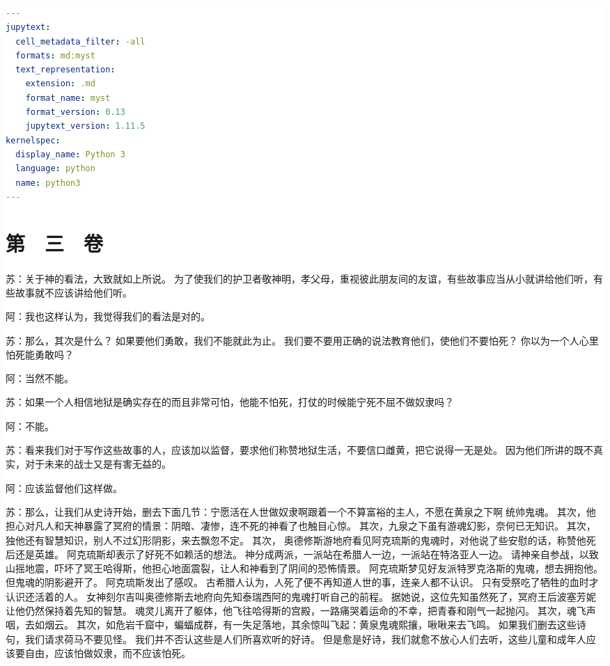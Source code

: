 ```yaml
---
jupytext:
  cell_metadata_filter: -all
  formats: md:myst
  text_representation:
    extension: .md
    format_name: myst
    format_version: 0.13
    jupytext_version: 1.11.5
kernelspec:
  display_name: Python 3
  language: python
  name: python3
---
```

# 第　三　卷

 苏：关于神的看法，大致就如上所说。
为了使我们的护卫者敬神明，孝父母，重视彼此朋友间的友谊，有些故事应当从小就讲给他们听，有些故事就不应该讲给他们听。

 阿：我也这样认为，我觉得我们的看法是对的。

 苏：那么，其次是什么？
如果要他们勇敢，我们不能就此为止。
我们要不要用正确的说法教育他们，使他们不要怕死？
你以为一个人心里怕死能勇敢吗？

 阿：当然不能。

 苏：如果一个人相信地狱是确实存在的而且非常可怕，他能不怕死，打仗的时候能宁死不屈不做奴隶吗？

 阿：不能。

 苏：看来我们对于写作这些故事的人，应该加以监督，要求他们称赞地狱生活，不要信口雌黄，把它说得一无是处。
因为他们所讲的既不真实，对于未来的战士又是有害无益的。

 阿：应该监督他们这样做。

 苏：那么，让我们从史诗开始，删去下面几节：宁愿活在人世做奴隶啊跟着一个不算富裕的主人，不愿在黄泉之下啊
统帅鬼魂。
 其次，他担心对凡人和天神暴露了冥府的情景：阴暗、凄惨，连不死的神看了也触目心惊。
其次，九泉之下虽有游魂幻影，奈何已无知识。
其次，独他还有智慧知识，别人不过幻形阴影，来去飘忽不定。
其次，
奥德修斯游地府看见阿克琉斯的鬼魂时，对他说了些安慰的话，称赞他死后还是英雄。
阿克琉斯却表示了好死不如赖活的想法。
神分成两派，一派站在希腊人一边，一派站在特洛亚人一边。
请神亲自参战，以致山摇地震，吓坏了冥王哈得斯，他担心地面震裂，让人和神看到了阴间的恐怖情景。
阿克琉斯梦见好友派特罗克洛斯的鬼魂，想去拥抱他。
但鬼魂的阴影避开了。
阿克琉斯发出了感叹。
古希腊人认为，人死了便不再知道人世的事，连亲人都不认识。
只有受祭吃了牺牲的血时才认识还活着的人。
女神刻尔吉叫奥德修斯去地府向先知泰瑞西阿的鬼魂打听自己的前程。
据她说，这位先知虽然死了，冥府王后波塞芳妮让他仍然保持着先知的智慧。
魂灵儿离开了躯体，他飞往哈得斯的宫殿，一路痛哭着运命的不幸，把青春和刚气一起抛闪。
其次，魂飞声咽，去如烟云。
 其次，如危岩千窟中，蝙蝠成群，有一失足落地，其余惊叫飞起：黄泉鬼魂熙攘，啾啾来去飞鸣。
如果我们删去这些诗句，我们请求荷马不要见怪。
我们并不否认这些是人们所喜欢听的好诗。
但是愈是好诗，我们就愈不放心人们去听，这些儿童和成年人应该要自由，应该怕做奴隶，而不应该怕死。
